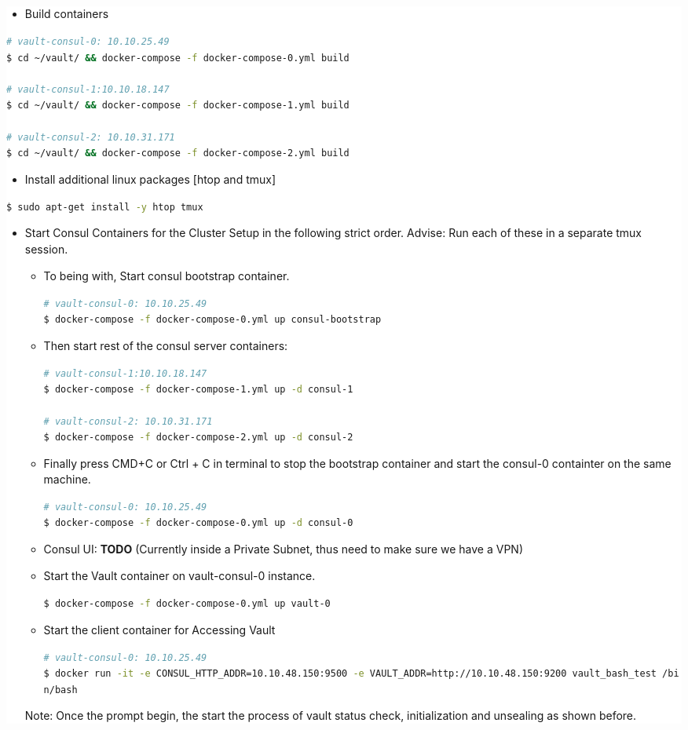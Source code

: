 * Build containers
```bash
# vault-consul-0: 10.10.25.49
$ cd ~/vault/ && docker-compose -f docker-compose-0.yml build

# vault-consul-1:10.10.18.147
$ cd ~/vault/ && docker-compose -f docker-compose-1.yml build

# vault-consul-2: 10.10.31.171
$ cd ~/vault/ && docker-compose -f docker-compose-2.yml build
```

* Install additional linux packages [htop and tmux]

```bash
$ sudo apt-get install -y htop tmux
```

* Start Consul Containers for the Cluster Setup in the following strict order. Advise: Run each of these in a separate tmux session.

    * To being with, Start consul bootstrap container.
         ```bash
         # vault-consul-0: 10.10.25.49
         $ docker-compose -f docker-compose-0.yml up consul-bootstrap
         ```
    * Then start rest of the consul server containers:
        ```bash
        # vault-consul-1:10.10.18.147
        $ docker-compose -f docker-compose-1.yml up -d consul-1
        
        # vault-consul-2: 10.10.31.171
        $ docker-compose -f docker-compose-2.yml up -d consul-2
        ```
    * Finally press CMD+C or Ctrl + C in terminal to stop the bootstrap container and start the consul-0 containter 
    on the same machine.
        ```bash
        # vault-consul-0: 10.10.25.49
        $ docker-compose -f docker-compose-0.yml up -d consul-0
        ```
    * Consul UI: **TODO** (Currently inside a Private Subnet, thus need to make sure we have a VPN)

    * Start the Vault container on vault-consul-0 instance.
        ```bash
        $ docker-compose -f docker-compose-0.yml up vault-0
    
        ```
    * Start the client container for Accessing Vault
        ```bash
        # vault-consul-0: 10.10.25.49
        $ docker run -it -e CONSUL_HTTP_ADDR=10.10.48.150:9500 -e VAULT_ADDR=http://10.10.48.150:9200 vault_bash_test /bin/bash
        ```    
    Note: Once the prompt begin, the start the process of vault status check, initialization and unsealing as shown before.
    